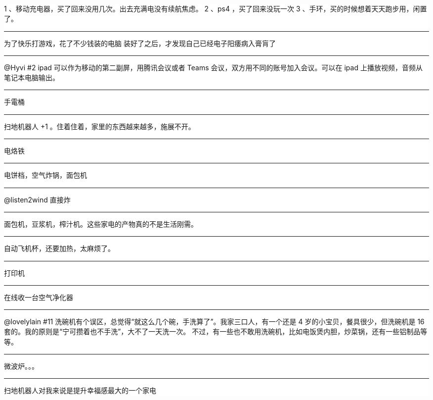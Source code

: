 1 、移动充电器，买了回来没用几次。出去充满电没有续航焦虑。
2 、ps4 ，买了回来没玩一次
3 、手环，买的时候想着天天跑步用，闲置了。

---------------------------------------------------

为了快乐打游戏，花了不少钱装的电脑
装好了之后，才发现自己已经电子阳痿病入膏肓了

---------------------------------------------------

@Hyvi #2 ipad 可以作为移动的第二副屏，用腾讯会议或者 Teams 会议，双方用不同的账号加入会议。可以在 ipad 上播放视频，音频从笔记本电脑输出。

---------------------------------------------------

手電桶

---------------------------------------------------

扫地机器人 +1 。住着住着，家里的东西越来越多，施展不开。

---------------------------------------------------

电烙铁

---------------------------------------------------

电饼档，空气炸锅，面包机

---------------------------------------------------

@listen2wind 直接炸

---------------------------------------------------

面包机，豆浆机，榨汁机。这些家电的产物真的不是生活刚需。

---------------------------------------------------

自动飞机杯，还要加热，太麻烦了。

---------------------------------------------------

打印机

---------------------------------------------------

在线收一台空气净化器

---------------------------------------------------

@lovelylain #11 洗碗机有个误区，总觉得“就这么几个碗，手洗算了”。我家三口人，有一个还是 4 岁的小宝贝，餐具很少，但洗碗机是 16 套的。我的原则是“宁可攒着也不手洗”，大不了一天洗一次。 不过，有一些也不敢用洗碗机，比如电饭煲内胆，炒菜锅，还有一些铝制品等等。

---------------------------------------------------

微波炉。。。

---------------------------------------------------

扫地机器人对我来说是提升幸福感最大的一个家电
